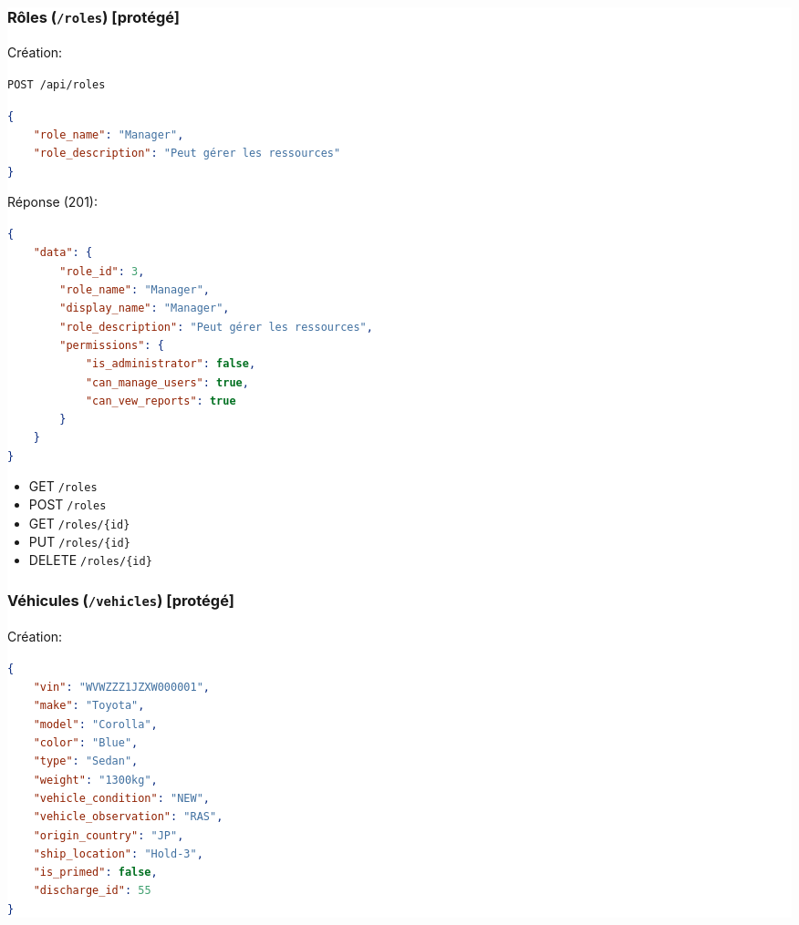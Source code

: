 ### Rôles (`/roles`) [protégé]

Création:

```http
POST /api/roles
```

```json
{
    "role_name": "Manager",
    "role_description": "Peut gérer les ressources"
}
```

Réponse (201):

```json
{
    "data": {
        "role_id": 3,
        "role_name": "Manager",
        "display_name": "Manager",
        "role_description": "Peut gérer les ressources",
        "permissions": {
            "is_administrator": false,
            "can_manage_users": true,
            "can_vew_reports": true
        }
    }
}
```

-   GET `/roles`
-   POST `/roles`
-   GET `/roles/{id}`
-   PUT `/roles/{id}`
-   DELETE `/roles/{id}`

### Véhicules (`/vehicles`) [protégé]

Création:

```json
{
    "vin": "WVWZZZ1JZXW000001",
    "make": "Toyota",
    "model": "Corolla",
    "color": "Blue",
    "type": "Sedan",
    "weight": "1300kg",
    "vehicle_condition": "NEW",
    "vehicle_observation": "RAS",
    "origin_country": "JP",
    "ship_location": "Hold-3",
    "is_primed": false,
    "discharge_id": 55
}
```
